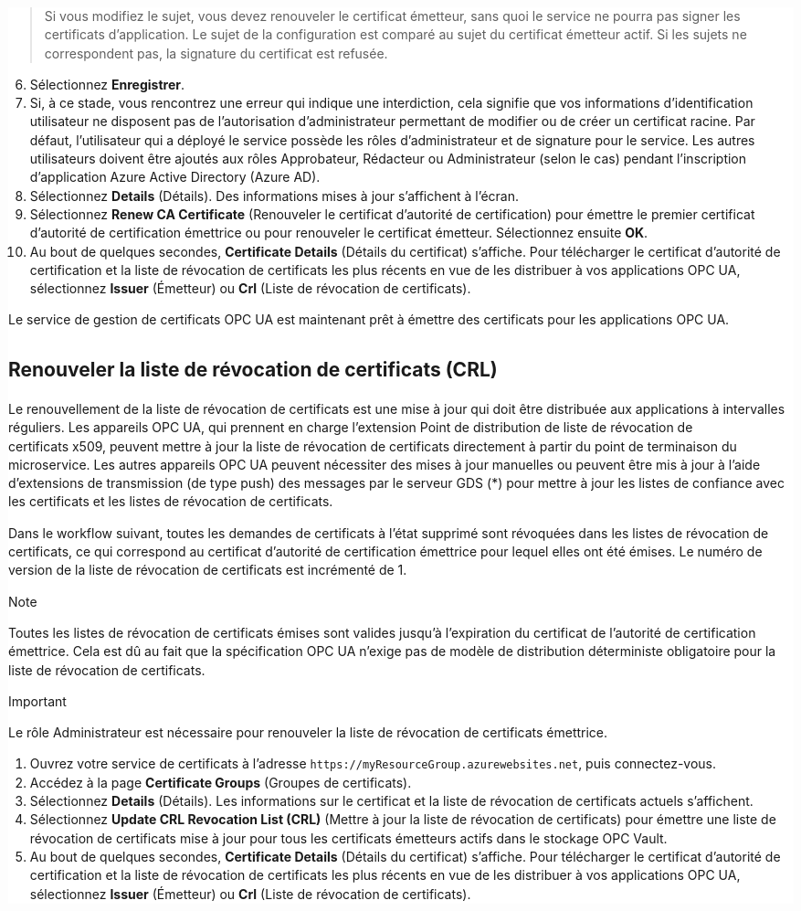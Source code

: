    > Si vous modifiez le sujet, vous devez renouveler le certificat émetteur, sans quoi le service ne pourra pas signer les certificats d’application. Le sujet de la configuration est comparé au sujet du certificat émetteur actif. Si les sujets ne correspondent pas, la signature du certificat est refusée.
6. Sélectionnez **Enregistrer**.
7. Si, à ce stade, vous rencontrez une erreur qui indique une interdiction, cela signifie que vos informations d’identification utilisateur ne disposent pas de l’autorisation d’administrateur permettant de modifier ou de créer un certificat racine. Par défaut, l’utilisateur qui a déployé le service possède les rôles d’administrateur et de signature pour le service. Les autres utilisateurs doivent être ajoutés aux rôles Approbateur, Rédacteur ou Administrateur (selon le cas) pendant l’inscription d’application Azure Active Directory (Azure AD).
8. Sélectionnez **Details** (Détails). Des informations mises à jour s’affichent à l’écran.
9. Sélectionnez **Renew CA Certificate** (Renouveler le certificat d’autorité de certification) pour émettre le premier certificat d’autorité de certification émettrice ou pour renouveler le certificat émetteur. Sélectionnez ensuite **OK**.
10. Au bout de quelques secondes, **Certificate Details** (Détails du certificat) s’affiche. Pour télécharger le certificat d’autorité de certification et la liste de révocation de certificats les plus récents en vue de les distribuer à vos applications OPC UA, sélectionnez **Issuer** (Émetteur) ou **Crl** (Liste de révocation de certificats).

Le service de gestion de certificats OPC UA est maintenant prêt à émettre des certificats pour les applications OPC UA.

## <a name="renew-the-crl"></a>Renouveler la liste de révocation de certificats (CRL)

Le renouvellement de la liste de révocation de certificats est une mise à jour qui doit être distribuée aux applications à intervalles réguliers. Les appareils OPC UA, qui prennent en charge l’extension Point de distribution de liste de révocation de certificats x509, peuvent mettre à jour la liste de révocation de certificats directement à partir du point de terminaison du microservice. Les autres appareils OPC UA peuvent nécessiter des mises à jour manuelles ou peuvent être mis à jour à l’aide d’extensions de transmission (de type push) des messages par le serveur GDS (*) pour mettre à jour les listes de confiance avec les certificats et les listes de révocation de certificats.

Dans le workflow suivant, toutes les demandes de certificats à l’état supprimé sont révoquées dans les listes de révocation de certificats, ce qui correspond au certificat d’autorité de certification émettrice pour lequel elles ont été émises. Le numéro de version de la liste de révocation de certificats est incrémenté de 1. <br>
> [!NOTE]
> Toutes les listes de révocation de certificats émises sont valides jusqu’à l’expiration du certificat de l’autorité de certification émettrice. Cela est dû au fait que la spécification OPC UA n’exige pas de modèle de distribution déterministe obligatoire pour la liste de révocation de certificats.

> [!IMPORTANT]
> Le rôle Administrateur est nécessaire pour renouveler la liste de révocation de certificats émettrice.

1. Ouvrez votre service de certificats à l’adresse `https://myResourceGroup.azurewebsites.net`, puis connectez-vous.
2. Accédez à la page **Certificate Groups** (Groupes de certificats).
3. Sélectionnez **Details** (Détails). Les informations sur le certificat et la liste de révocation de certificats actuels s’affichent.
4. Sélectionnez **Update CRL Revocation List (CRL)** (Mettre à jour la liste de révocation de certificats) pour émettre une liste de révocation de certificats mise à jour pour tous les certificats émetteurs actifs dans le stockage OPC Vault.
5. Au bout de quelques secondes, **Certificate Details** (Détails du certificat) s’affiche. Pour télécharger le certificat d’autorité de certification et la liste de révocation de certificats les plus récents en vue de les distribuer à vos applications OPC UA, sélectionnez **Issuer** (Émetteur) ou **Crl** (Liste de révocation de certificats).
